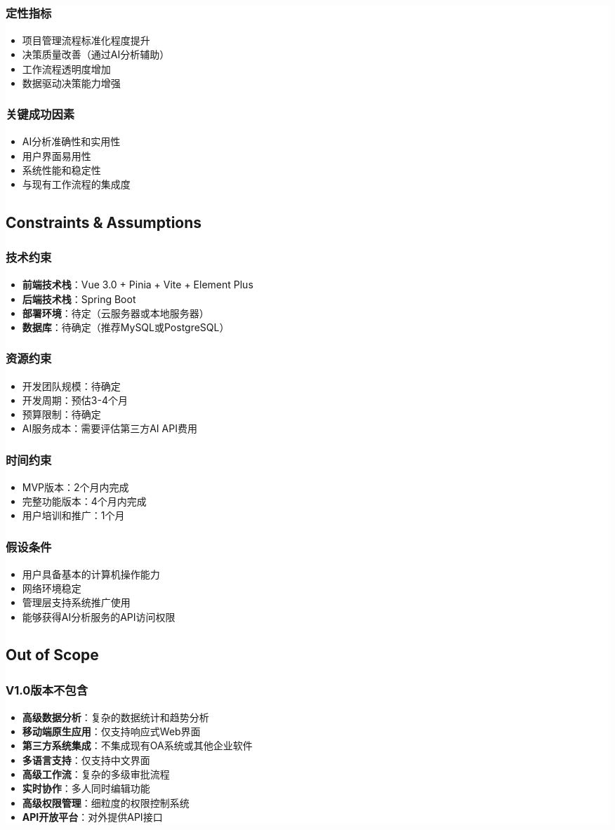 ### 定性指标
- 项目管理流程标准化程度提升
- 决策质量改善（通过AI分析辅助）
- 工作流程透明度增加
- 数据驱动决策能力增强

### 关键成功因素
- AI分析准确性和实用性
- 用户界面易用性
- 系统性能和稳定性
- 与现有工作流程的集成度

## Constraints & Assumptions

### 技术约束
- **前端技术栈**：Vue 3.0 + Pinia + Vite + Element Plus
- **后端技术栈**：Spring Boot
- **部署环境**：待定（云服务器或本地服务器）
- **数据库**：待确定（推荐MySQL或PostgreSQL）

### 资源约束
- 开发团队规模：待确定
- 开发周期：预估3-4个月
- 预算限制：待确定
- AI服务成本：需要评估第三方AI API费用

### 时间约束
- MVP版本：2个月内完成
- 完整功能版本：4个月内完成
- 用户培训和推广：1个月

### 假设条件
- 用户具备基本的计算机操作能力
- 网络环境稳定
- 管理层支持系统推广使用
- 能够获得AI分析服务的API访问权限

## Out of Scope

### V1.0版本不包含
- **高级数据分析**：复杂的数据统计和趋势分析
- **移动端原生应用**：仅支持响应式Web界面
- **第三方系统集成**：不集成现有OA系统或其他企业软件
- **多语言支持**：仅支持中文界面
- **高级工作流**：复杂的多级审批流程
- **实时协作**：多人同时编辑功能
- **高级权限管理**：细粒度的权限控制系统
- **API开放平台**：对外提供API接口
